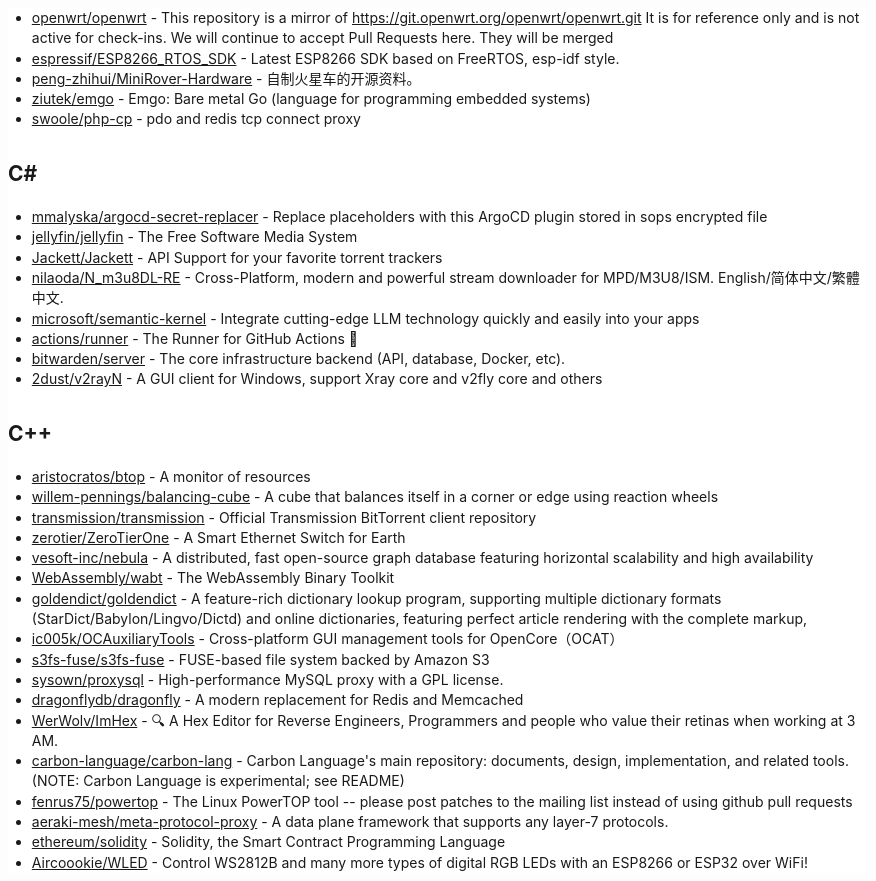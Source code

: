 - [openwrt/openwrt](https://github.com/openwrt/openwrt) - This repository is a mirror of https://git.openwrt.org/openwrt/openwrt.git It is for reference only and is not active for check-ins.  We will continue to accept Pull Requests here. They will be merged
- [espressif/ESP8266_RTOS_SDK](https://github.com/espressif/ESP8266_RTOS_SDK) - Latest ESP8266 SDK based on FreeRTOS, esp-idf style.
- [peng-zhihui/MiniRover-Hardware](https://github.com/peng-zhihui/MiniRover-Hardware) - 自制火星车的开源资料。
- [ziutek/emgo](https://github.com/ziutek/emgo) - Emgo: Bare metal Go (language for programming embedded systems)
- [swoole/php-cp](https://github.com/swoole/php-cp) - pdo and redis tcp connect proxy

## C# # 

- [mmalyska/argocd-secret-replacer](https://github.com/mmalyska/argocd-secret-replacer) - Replace placeholders with this ArgoCD plugin stored in sops encrypted file
- [jellyfin/jellyfin](https://github.com/jellyfin/jellyfin) - The Free Software Media System
- [Jackett/Jackett](https://github.com/Jackett/Jackett) - API Support for your favorite torrent trackers
- [nilaoda/N_m3u8DL-RE](https://github.com/nilaoda/N_m3u8DL-RE) - Cross-Platform, modern and powerful stream downloader for MPD/M3U8/ISM. English/简体中文/繁體中文.
- [microsoft/semantic-kernel](https://github.com/microsoft/semantic-kernel) - Integrate cutting-edge LLM technology quickly and easily into your apps
- [actions/runner](https://github.com/actions/runner) - The Runner for GitHub Actions :rocket:
- [bitwarden/server](https://github.com/bitwarden/server) - The core infrastructure backend (API, database, Docker, etc).
- [2dust/v2rayN](https://github.com/2dust/v2rayN) - A GUI client for Windows, support Xray core and v2fly core and others

## C++ 

- [aristocratos/btop](https://github.com/aristocratos/btop) - A monitor of resources
- [willem-pennings/balancing-cube](https://github.com/willem-pennings/balancing-cube) - A cube that balances itself in a corner or edge using reaction wheels
- [transmission/transmission](https://github.com/transmission/transmission) - Official Transmission BitTorrent client repository
- [zerotier/ZeroTierOne](https://github.com/zerotier/ZeroTierOne) - A Smart Ethernet Switch for Earth
- [vesoft-inc/nebula](https://github.com/vesoft-inc/nebula) - A distributed, fast open-source graph database featuring horizontal scalability and high availability
- [WebAssembly/wabt](https://github.com/WebAssembly/wabt) - The WebAssembly Binary Toolkit
- [goldendict/goldendict](https://github.com/goldendict/goldendict) - A feature-rich dictionary lookup program, supporting multiple dictionary formats (StarDict/Babylon/Lingvo/Dictd) and online dictionaries, featuring perfect article rendering with the complete markup, 
- [ic005k/OCAuxiliaryTools](https://github.com/ic005k/OCAuxiliaryTools) - Cross-platform GUI management tools for OpenCore（OCAT）
- [s3fs-fuse/s3fs-fuse](https://github.com/s3fs-fuse/s3fs-fuse) - FUSE-based file system backed by Amazon S3
- [sysown/proxysql](https://github.com/sysown/proxysql) - High-performance MySQL proxy with a GPL license.
- [dragonflydb/dragonfly](https://github.com/dragonflydb/dragonfly) - A modern replacement for Redis and Memcached
- [WerWolv/ImHex](https://github.com/WerWolv/ImHex) - 🔍 A Hex Editor for Reverse Engineers, Programmers and people who value their retinas when working at 3 AM.
- [carbon-language/carbon-lang](https://github.com/carbon-language/carbon-lang) - Carbon Language's main repository: documents, design, implementation, and related tools. (NOTE: Carbon Language is experimental; see README)
- [fenrus75/powertop](https://github.com/fenrus75/powertop) - The Linux PowerTOP tool  -- please post patches to the mailing list instead of using github pull requests
- [aeraki-mesh/meta-protocol-proxy](https://github.com/aeraki-mesh/meta-protocol-proxy) - A data plane framework that supports any layer-7 protocols.
- [ethereum/solidity](https://github.com/ethereum/solidity) - Solidity, the Smart Contract Programming Language
- [Aircoookie/WLED](https://github.com/Aircoookie/WLED) - Control WS2812B and many more types of digital RGB LEDs with an ESP8266 or ESP32 over WiFi!